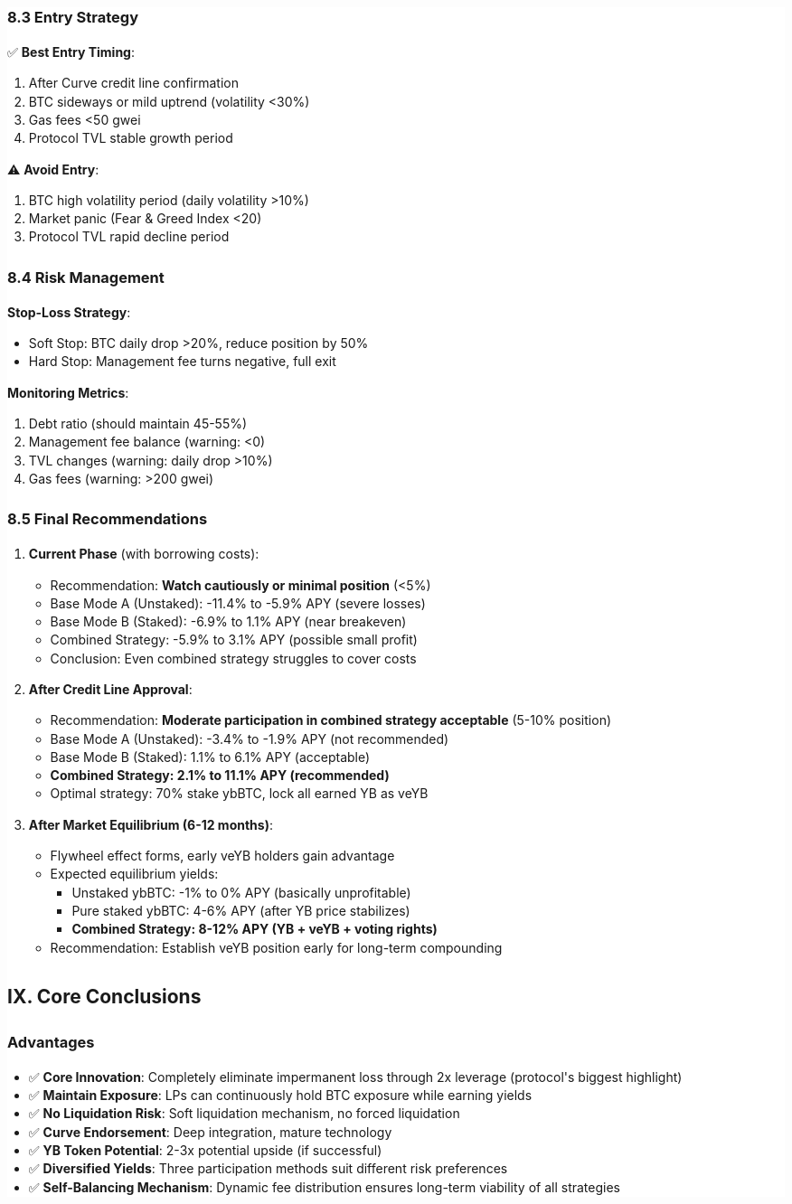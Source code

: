 ### 8.3 Entry Strategy

✅ **Best Entry Timing**:
1. After Curve credit line confirmation
2. BTC sideways or mild uptrend (volatility <30%)
3. Gas fees <50 gwei
4. Protocol TVL stable growth period

⚠️ **Avoid Entry**:
1. BTC high volatility period (daily volatility >10%)
2. Market panic (Fear & Greed Index <20)
3. Protocol TVL rapid decline period

### 8.4 Risk Management

**Stop-Loss Strategy**:
- Soft Stop: BTC daily drop >20%, reduce position by 50%
- Hard Stop: Management fee turns negative, full exit

**Monitoring Metrics**:
1. Debt ratio (should maintain 45-55%)
2. Management fee balance (warning: <0)
3. TVL changes (warning: daily drop >10%)
4. Gas fees (warning: >200 gwei)

### 8.5 Final Recommendations

1. **Current Phase** (with borrowing costs):
   - Recommendation: **Watch cautiously or minimal position** (<5%)
   - Base Mode A (Unstaked): -11.4% to -5.9% APY (severe losses)
   - Base Mode B (Staked): -6.9% to 1.1% APY (near breakeven)
   - Combined Strategy: -5.9% to 3.1% APY (possible small profit)
   - Conclusion: Even combined strategy struggles to cover costs

2. **After Credit Line Approval**:
   - Recommendation: **Moderate participation in combined strategy acceptable** (5-10% position)
   - Base Mode A (Unstaked): -3.4% to -1.9% APY (not recommended)
   - Base Mode B (Staked): 1.1% to 6.1% APY (acceptable)
   - **Combined Strategy: 2.1% to 11.1% APY (recommended)**
   - Optimal strategy: 70% stake ybBTC, lock all earned YB as veYB

3. **After Market Equilibrium (6-12 months)**:
   - Flywheel effect forms, early veYB holders gain advantage
   - Expected equilibrium yields:
     - Unstaked ybBTC: -1% to 0% APY (basically unprofitable)
     - Pure staked ybBTC: 4-6% APY (after YB price stabilizes)
     - **Combined Strategy: 8-12% APY (YB + veYB + voting rights)**
   - Recommendation: Establish veYB position early for long-term compounding

## IX. Core Conclusions

### Advantages
- ✅ **Core Innovation**: Completely eliminate impermanent loss through 2x leverage (protocol's biggest highlight)
- ✅ **Maintain Exposure**: LPs can continuously hold BTC exposure while earning yields
- ✅ **No Liquidation Risk**: Soft liquidation mechanism, no forced liquidation
- ✅ **Curve Endorsement**: Deep integration, mature technology
- ✅ **YB Token Potential**: 2-3x potential upside (if successful)
- ✅ **Diversified Yields**: Three participation methods suit different risk preferences
- ✅ **Self-Balancing Mechanism**: Dynamic fee distribution ensures long-term viability of all strategies

